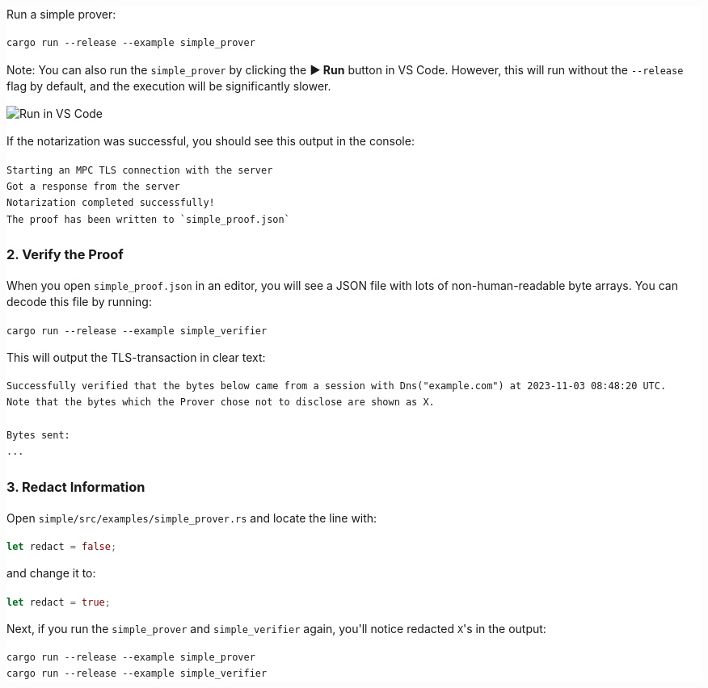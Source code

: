 Run a simple prover:

```shell
cargo run --release --example simple_prover
```

Note: You can also run the `simple_prover` by clicking the **▶️ Run** button in VS Code. However, this will run without the `--release` flag by default, and the execution will be significantly slower.

![Run in VS Code](images/run_vs_code.png)

If the notarization was successful, you should see this output in the console:

```log
Starting an MPC TLS connection with the server
Got a response from the server
Notarization completed successfully!
The proof has been written to `simple_proof.json`
```

### 2. Verify the Proof

When you open `simple_proof.json` in an editor, you will see a JSON file with lots of non-human-readable byte arrays. You can decode this file by running:

```shell
cargo run --release --example simple_verifier
```

This will output the TLS-transaction in clear text:

```log
Successfully verified that the bytes below came from a session with Dns("example.com") at 2023-11-03 08:48:20 UTC.
Note that the bytes which the Prover chose not to disclose are shown as X.

Bytes sent:
...
```

### 3. Redact Information

Open `simple/src/examples/simple_prover.rs` and locate the line with:

```rust
let redact = false;
```

and change it to:

```rust
let redact = true;
```

Next, if you run the `simple_prover` and `simple_verifier` again, you'll notice redacted `X`'s in the output:

```shell
cargo run --release --example simple_prover
cargo run --release --example simple_verifier
```
